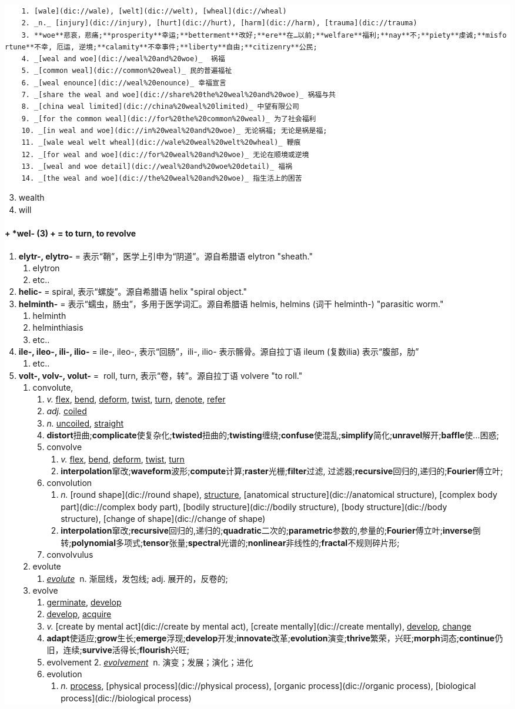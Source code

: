 		1. [wale](dic://wale), [welt](dic://welt), [wheal](dic://wheal)
		2. _n._ [injury](dic://injury), [hurt](dic://hurt), [harm](dic://harm), [trauma](dic://trauma)	
		3. **woe**悲哀，悲痛;**prosperity**幸运;**betterment**改好;**ere**在…以前;**welfare**福利;**nay**不;**piety**虔诚;**misfortune**不幸, 厄运, 逆境;**calamity**不幸事件;**liberty**自由;**citizenry**公民;
		4. _[weal and woe](dic://weal%20and%20woe)_  祸福
		5. _[common weal](dic://common%20weal)_ 民的普遍福祉
		6. _[weal enounce](dic://weal%20enounce)_ 幸福宣言
		7. _[share the weal and woe](dic://share%20the%20weal%20and%20woe)_ 祸福与共
		8. _[china weal limited](dic://china%20weal%20limited)_ 中望有限公司
		9. _[for the common weal](dic://for%20the%20common%20weal)_ 为了社会福利
		10. _[in weal and woe](dic://in%20weal%20and%20woe)_ 无论祸福; 无论是祸是福; 
		11. _[wale weal welt wheal](dic://wale%20weal%20welt%20wheal)_ 鞭痕
		12. _[for weal and woe](dic://for%20weal%20and%20woe)_ 无论在顺境或逆境
		13. _[weal and woe detail](dic://weal%20and%20woe%20detail)_ 福祸
		14. _[the weal and woe](dic://the%20weal%20and%20woe)_ 指生活上的困苦
3. wealth
4. will
#### + \*wel- (3) + = to turn, to revolve
1. **elytr-, elytro-** = 表示“鞘”，医学上引申为“阴道”。源自希腊语 elytron "sheath."
	1. elytron
	2. etc..
2. **helic-** = spiral, 表示“螺旋”。源自希腊语 helix "spiral object."
3. **helminth-** = 表示“蠕虫，肠虫”，多用于医学词汇。源自希腊语 helmis, helmins (词干 helminth-) "parasitic worm."
	1. helminth
	2. helminthiasis
	3. etc..
4. **ile-, ileo-, ili-, ilio-** = ile-, ileo-, 表示“回肠”，ili-, ilio- 表示髂骨。源自拉丁语 ileum (复数ilia) 表示“腹部，肋”
	1. etc..
5. **volt-, volv-, volut-** =  roll, turn, 表示“卷，转”。源自拉丁语 volvere "to roll."
	1. convolute, 
		1. _v._ [flex](dic://flex), [bend](dic://bend), [deform](dic://deform), [twist](dic://twist), [turn](dic://turn), [denote](dic://denote), [refer](dic://refer)
		2. _adj._ [coiled](dic://coiled)
		3. _n._ [uncoiled](dic://uncoiled), [straight](dic://straight)
		4. **distort**扭曲;**complicate**使复杂化;**twisted**扭曲的;**twisting**缠绕;**confuse**使混乱;**simplify**简化;**unravel**解开;**baffle**使…困惑;
		5. convolve
			1. _v._ [flex](dic://flex), [bend](dic://bend), [deform](dic://deform), [twist](dic://twist), [turn](dic://turn)
			2. **interpolation**窜改;**waveform**波形;**compute**计算;**raster**光栅;**filter**过滤, 过滤器;**recursive**回归的,递归的;**Fourier**傅立叶;
		6. convolution
			1. _n._ [round shape](dic://round shape), [structure](dic://structure), [anatomical structure](dic://anatomical structure), [complex body part](dic://complex body part), [bodily structure](dic://bodily structure), [body structure](dic://body structure), [change of shape](dic://change of shape)
			2. **interpolation**窜改;**recursive**回归的,递归的;**quadratic**二次的;**parametric**参数的,参量的;**Fourier**傅立叶;**inverse**倒转;**polynomial**多项式;**tensor**张量;**spectral**光谱的;**nonlinear**非线性的;**fractal**不规则碎片形;
		7. convolvulus
	3. evolute
		1. _[evolute](dic://evolute)_  n. 渐屈线，发包线; adj. 展开的，反卷的;
	4. evolve
		1. [germinate](dic://germinate), [develop](dic://develop)
		2. [develop](dic://develop), [acquire](dic://acquire)
		3. _v._ [create by mental act](dic://create by mental act), [create mentally](dic://create mentally), [develop](dic://develop), [change](dic://change)
		4. **adapt**使适应;**grow**生长;**emerge**浮现;**develop**开发;**innovate**改革;**evolution**演变;**thrive**繁荣，兴旺;**morph**词态;**continue**仍旧，连续;**survive**活得长;**flourish**兴旺;
		5. evolvement
			2. _[evolvement](dic://evolvement)_  n. 演变；发展；演化；进化
		6. evolution
			1. _n._ [process](dic://process), [physical process](dic://physical process), [organic process](dic://organic process), [biological process](dic://biological process)